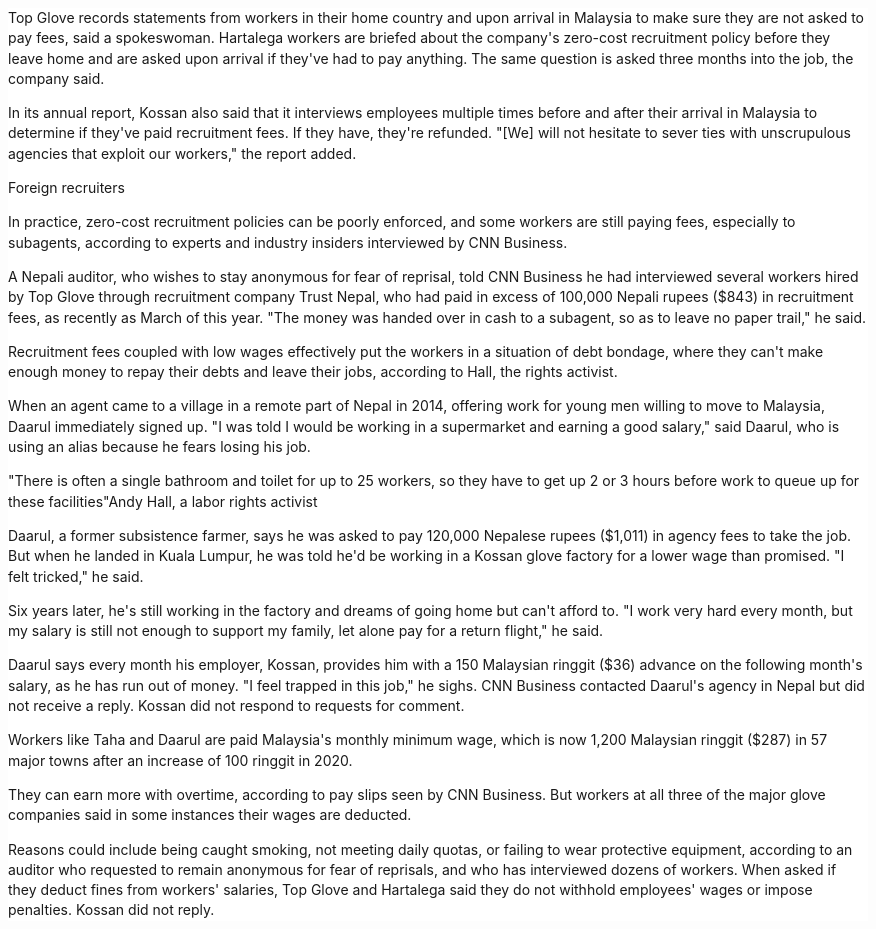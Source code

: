 Top Glove records statements from workers in their home country and upon arrival in Malaysia to make sure they are not asked to pay fees, said a spokeswoman. Hartalega workers are briefed about the company's zero-cost recruitment policy before they leave home and are asked upon arrival if they've had to pay anything. The same question is asked three months into the job, the company said.

In its annual report, Kossan also said that it interviews employees multiple times before and after their arrival in Malaysia to determine if they've paid recruitment fees. If they have, they're refunded. "[We] will not hesitate to sever ties with unscrupulous agencies that exploit our workers," the report added.

Foreign recruiters

In practice, zero-cost recruitment policies can be poorly enforced, and some workers are still paying fees, especially to subagents, according to experts and industry insiders interviewed by CNN Business.

A Nepali auditor, who wishes to stay anonymous for fear of reprisal, told CNN Business he had interviewed several workers hired by Top Glove through recruitment company Trust Nepal, who had paid in excess of 100,000 Nepali rupees ($843) in recruitment fees, as recently as March of this year. "The money was handed over in cash to a subagent, so as to leave no paper trail," he said.

Recruitment fees coupled with low wages effectively put the workers in a situation of debt bondage, where they can't make enough money to repay their debts and leave their jobs, according to Hall, the rights activist.

When an agent came to a village in a remote part of Nepal in 2014, offering work for young men willing to move to Malaysia, Daarul immediately signed up. "I was told I would be working in a supermarket and earning a good salary," said Daarul, who is using an alias because he fears losing his job.

"There is often a single bathroom and toilet for up to 25 workers, so they have to get up 2 or 3 hours before work to queue up for these facilities"Andy Hall, a labor rights activist

Daarul, a former subsistence farmer, says he was asked to pay 120,000 Nepalese rupees ($1,011) in agency fees to take the job. But when he landed in Kuala Lumpur, he was told he'd be working in a Kossan glove factory for a lower wage than promised. "I felt tricked," he said.

Six years later, he's still working in the factory and dreams of going home but can't afford to. "I work very hard every month, but my salary is still not enough to support my family, let alone pay for a return flight," he said.

Daarul says every month his employer, Kossan, provides him with a 150 Malaysian ringgit ($36) advance on the following month's salary, as he has run out of money. "I feel trapped in this job," he sighs. CNN Business contacted Daarul's agency in Nepal but did not receive a reply. Kossan did not respond to requests for comment.

Workers like Taha and Daarul are paid Malaysia's monthly minimum wage, which is now 1,200 Malaysian ringgit ($287) in 57 major towns after an increase of 100 ringgit in 2020.

They can earn more with overtime, according to pay slips seen by CNN Business. But workers at all three of the major glove companies said in some instances their wages are deducted.

Reasons could include being caught smoking, not meeting daily quotas, or failing to wear protective equipment, according to an auditor who requested to remain anonymous for fear of reprisals, and who has interviewed dozens of workers. When asked if they deduct fines from workers' salaries, Top Glove and Hartalega said they do not withhold employees' wages or impose penalties. Kossan did not reply.
